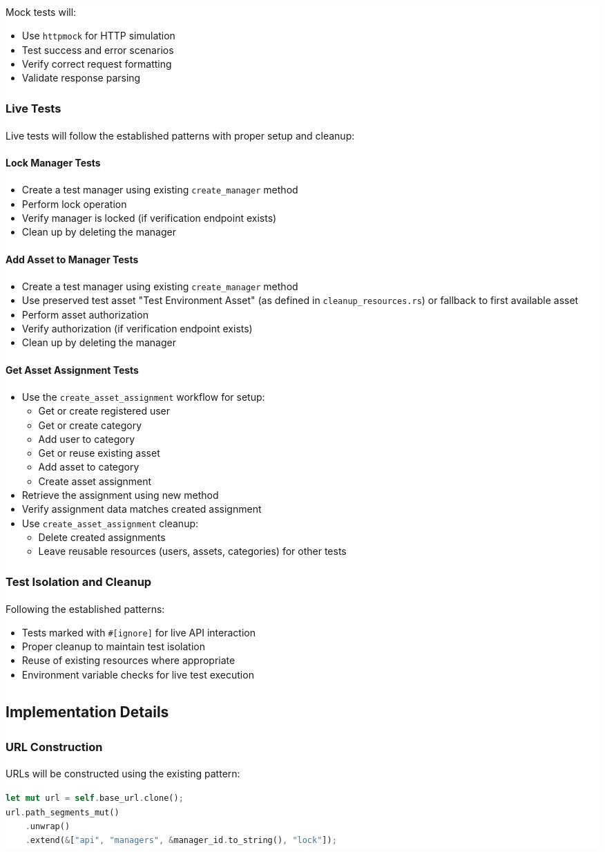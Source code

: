 Mock tests will:
- Use `httpmock` for HTTP simulation
- Test success and error scenarios
- Verify correct request formatting
- Validate response parsing

### Live Tests

Live tests will follow the established patterns with proper setup and cleanup:

#### Lock Manager Tests
- Create a test manager using existing `create_manager` method
- Perform lock operation
- Verify manager is locked (if verification endpoint exists)
- Clean up by deleting the manager

#### Add Asset to Manager Tests
- Create a test manager using existing `create_manager` method
- Use preserved test asset "Test Environment Asset" (as defined in `cleanup_resources.rs`) or fallback to first available asset
- Perform asset authorization
- Verify authorization (if verification endpoint exists)
- Clean up by deleting the manager

#### Get Asset Assignment Tests
- Use the `create_asset_assignment` workflow for setup:
  - Get or create registered user
  - Get or create category
  - Add user to category
  - Get or reuse existing asset
  - Add asset to category
  - Create asset assignment
- Retrieve the assignment using new method
- Verify assignment data matches created assignment
- Use `create_asset_assignment` cleanup:
  - Delete created assignments
  - Leave reusable resources (users, assets, categories) for other tests

### Test Isolation and Cleanup

Following the established patterns:
- Tests marked with `#[ignore]` for live API interaction
- Proper cleanup to maintain test isolation
- Reuse of existing resources where appropriate
- Environment variable checks for live test execution

## Implementation Details

### URL Construction

URLs will be constructed using the existing pattern:
```rust
let mut url = self.base_url.clone();
url.path_segments_mut()
    .unwrap()
    .extend(&["api", "managers", &manager_id.to_string(), "lock"]);
```
